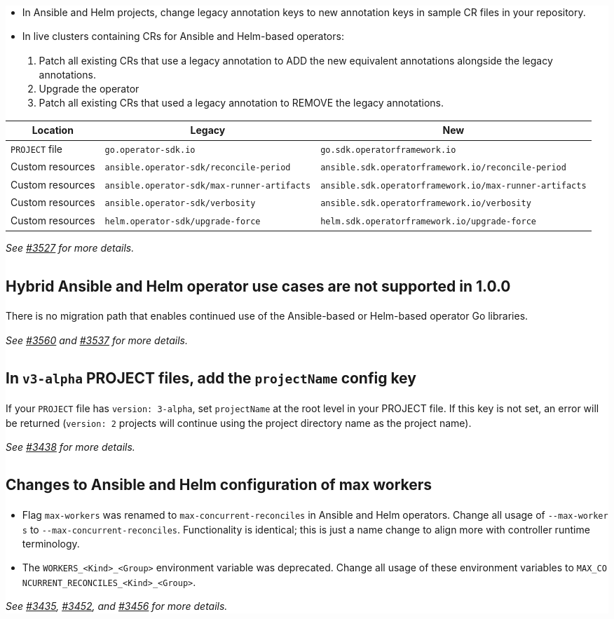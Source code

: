   * In Ansible and Helm projects, change legacy annotation keys to new annotation keys in sample CR files in your repository.

  * In live clusters containing CRs for Ansible and Helm-based operators:
    1. Patch all existing CRs that use a legacy annotation to ADD the new equivalent annotations alongside the legacy annotations.
    2. Upgrade the operator
    3. Patch all existing CRs that used a legacy annotation to REMOVE the legacy annotations.

| Location         | Legacy                                      | New                                                     |
|------------------|---------------------------------------------|---------------------------------------------------------|
| `PROJECT` file   | `go.operator-sdk.io`                        | `go.sdk.operatorframework.io`                           |
| Custom resources | `ansible.operator-sdk/reconcile-period`     | `ansible.sdk.operatorframework.io/reconcile-period`     |
| Custom resources | `ansible.operator-sdk/max-runner-artifacts` | `ansible.sdk.operatorframework.io/max-runner-artifacts` |
| Custom resources | `ansible.operator-sdk/verbosity`            | `ansible.sdk.operatorframework.io/verbosity`            |
| Custom resources | `helm.operator-sdk/upgrade-force`           | `helm.sdk.operatorframework.io/upgrade-force`           |

_See [#3527](https://github.com/operator-framework/operator-sdk/pull/3527) for more details._

## Hybrid Ansible and Helm operator use cases are not supported in 1.0.0

There is no migration path that enables continued use of the Ansible-based or Helm-based operator Go libraries.

_See [#3560](https://github.com/operator-framework/operator-sdk/pull/3560) and [#3537](https://github.com/operator-framework/operator-sdk/pull/3537) for more details._

## In `v3-alpha` PROJECT files, add the `projectName` config key

If your `PROJECT` file has `version: 3-alpha`, set `projectName` at the root level in your PROJECT file.
If this key is not set, an error will be returned (`version: 2` projects will continue using the project
directory name as the project name).

_See [#3438](https://github.com/operator-framework/operator-sdk/pull/3438) for more details._

## Changes to Ansible and Helm configuration of max workers

- Flag `max-workers` was renamed to `max-concurrent-reconciles` in Ansible and Helm operators.
  Change all usage of `--max-workers` to `--max-concurrent-reconciles`. Functionality is identical; this
  is just a name change to align more with controller runtime terminology.

- The `WORKERS_<Kind>_<Group>` environment variable was deprecated. Change all usage of these
  environment variables to `MAX_CONCURRENT_RECONCILES_<Kind>_<Group>`.

_See [#3435](https://github.com/operator-framework/operator-sdk/pull/3435), [#3452](https://github.com/operator-framework/operator-sdk/pull/3452), and [#3456](https://github.com/operator-framework/operator-sdk/pull/3456) for more details._
